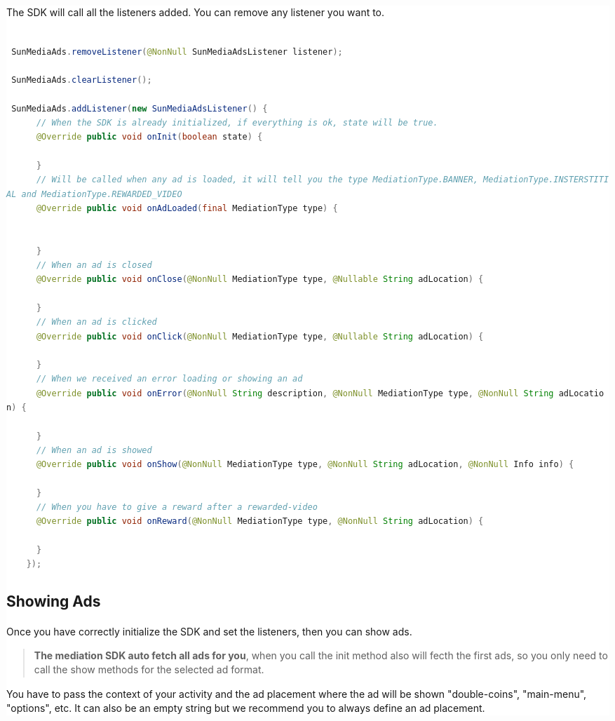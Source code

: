The SDK will call all the listeners added. You can remove any listener you want to.

```java

 SunMediaAds.removeListener(@NonNull SunMediaAdsListener listener);

 SunMediaAds.clearListener();

 SunMediaAds.addListener(new SunMediaAdsListener() {
      // When the SDK is already initialized, if everything is ok, state will be true.
      @Override public void onInit(boolean state) {

      }
      // Will be called when any ad is loaded, it will tell you the type MediationType.BANNER, MediationType.INSTERSTITIAL and MediationType.REWARDED_VIDEO
      @Override public void onAdLoaded(final MediationType type) {


      }
      // When an ad is closed
      @Override public void onClose(@NonNull MediationType type, @Nullable String adLocation) {

      }
      // When an ad is clicked
      @Override public void onClick(@NonNull MediationType type, @Nullable String adLocation) {

      }
      // When we received an error loading or showing an ad
      @Override public void onError(@NonNull String description, @NonNull MediationType type, @NonNull String adLocation) {

      }
      // When an ad is showed
      @Override public void onShow(@NonNull MediationType type, @NonNull String adLocation, @NonNull Info info) {

      }
      // When you have to give a reward after a rewarded-video
      @Override public void onReward(@NonNull MediationType type, @NonNull String adLocation) {

      }
    });
```
## Showing Ads


Once you have correctly initialize the SDK and set the listeners, then you can show ads. 

>**The mediation SDK auto fetch all ads for you**, when you call the init method also will fecth the first ads, so you only need to call the show methods for the selected ad format.

You have to pass the context of your activity and the ad placement where the ad will be shown "double-coins", "main-menu", "options", etc. It can also be an empty string but we recommend you to always define an ad placement. 
